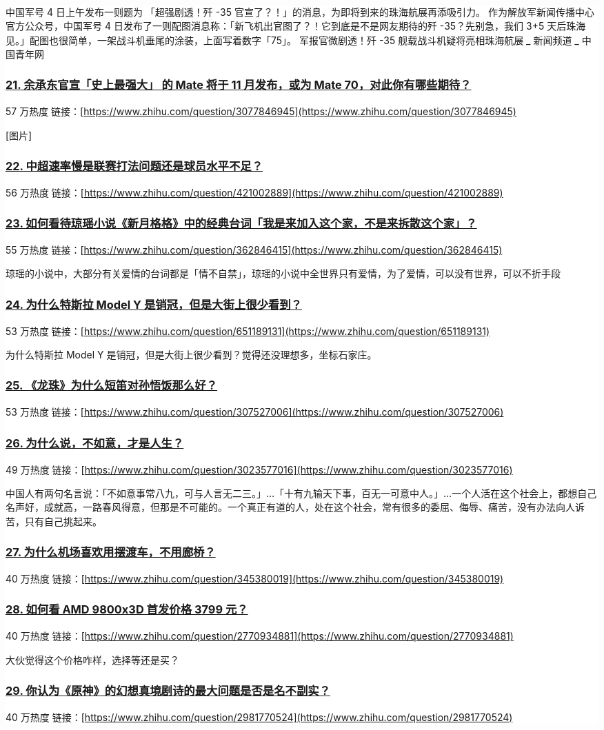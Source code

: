 中国军号 4 日上午发布一则题为 「超强剧透！歼 -35 官宣了？！」的消息，为即将到来的珠海航展再添吸引力。 作为解放军新闻传播中心官方公众号，中国军号 4 日发布了一则配图消息称：「新飞机出官图了？！它到底是不是网友期待的歼 -35？先别急，我们 3+5 天后珠海见。」配图也很简单，一架战斗机垂尾的涂装，上面写着数字「75」。 军报官微剧透！歼 -35 舰载战斗机疑将亮相珠海航展 _ 新闻频道 _ 中国青年网

### [21. 余承东官宣「史上最强大」 的 Mate 将于 11 月发布，或为 Mate 70，对此你有哪些期待？](https://www.zhihu.com/question/3077846945)
57 万热度 链接：[https://www.zhihu.com/question/3077846945](https://www.zhihu.com/question/3077846945)

[图片]

### [22. 中超速率慢是联赛打法问题还是球员水平不足？](https://www.zhihu.com/question/421002889)
56 万热度 链接：[https://www.zhihu.com/question/421002889](https://www.zhihu.com/question/421002889)



### [23. 如何看待琼瑶小说《新月格格》中的经典台词「我是来加入这个家，不是来拆散这个家」？](https://www.zhihu.com/question/362846415)
55 万热度 链接：[https://www.zhihu.com/question/362846415](https://www.zhihu.com/question/362846415)

琼瑶的小说中，大部分有关爱情的台词都是「情不自禁」，琼瑶的小说中全世界只有爱情，为了爱情，可以没有世界，可以不折手段

### [24. 为什么特斯拉 Model Y 是销冠，但是大街上很少看到？](https://www.zhihu.com/question/651189131)
53 万热度 链接：[https://www.zhihu.com/question/651189131](https://www.zhihu.com/question/651189131)

为什么特斯拉 Model Y 是销冠，但是大街上很少看到？觉得还没理想多，坐标石家庄。

### [25. 《龙珠》为什么短笛对孙悟饭那么好？](https://www.zhihu.com/question/307527006)
53 万热度 链接：[https://www.zhihu.com/question/307527006](https://www.zhihu.com/question/307527006)



### [26. 为什么说，不如意，才是人生？](https://www.zhihu.com/question/3023577016)
49 万热度 链接：[https://www.zhihu.com/question/3023577016](https://www.zhihu.com/question/3023577016)

中国人有两句名言说：「不如意事常八九，可与人言无二三。」…「十有九输天下事，百无一可意中人。」…一个人活在这个社会上，都想自己名声好，成就高，一路春风得意，但那是不可能的。一个真正有道的人，处在这个社会，常有很多的委屈、侮辱、痛苦，没有办法向人诉苦，只有自己挑起来。

### [27. 为什么机场喜欢用摆渡车，不用廊桥？](https://www.zhihu.com/question/345380019)
40 万热度 链接：[https://www.zhihu.com/question/345380019](https://www.zhihu.com/question/345380019)



### [28. 如何看 AMD 9800x3D 首发价格 3799 元？](https://www.zhihu.com/question/2770934881)
40 万热度 链接：[https://www.zhihu.com/question/2770934881](https://www.zhihu.com/question/2770934881)

大伙觉得这个价格咋样，选择等还是买？

### [29. 你认为《原神》的幻想真境剧诗的最大问题是否是名不副实？](https://www.zhihu.com/question/2981770524)
40 万热度 链接：[https://www.zhihu.com/question/2981770524](https://www.zhihu.com/question/2981770524)

